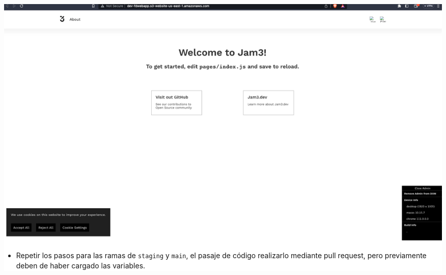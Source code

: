 <img src = "../../../Extras/Imagenes/laboratorioGithubActions/200.png" width=100%>
</p>

- Repetir los pasos para las ramas de `staging` y `main`, el pasaje de código realizarlo mediante pull request, pero previamente deben de haber cargado las variables.
